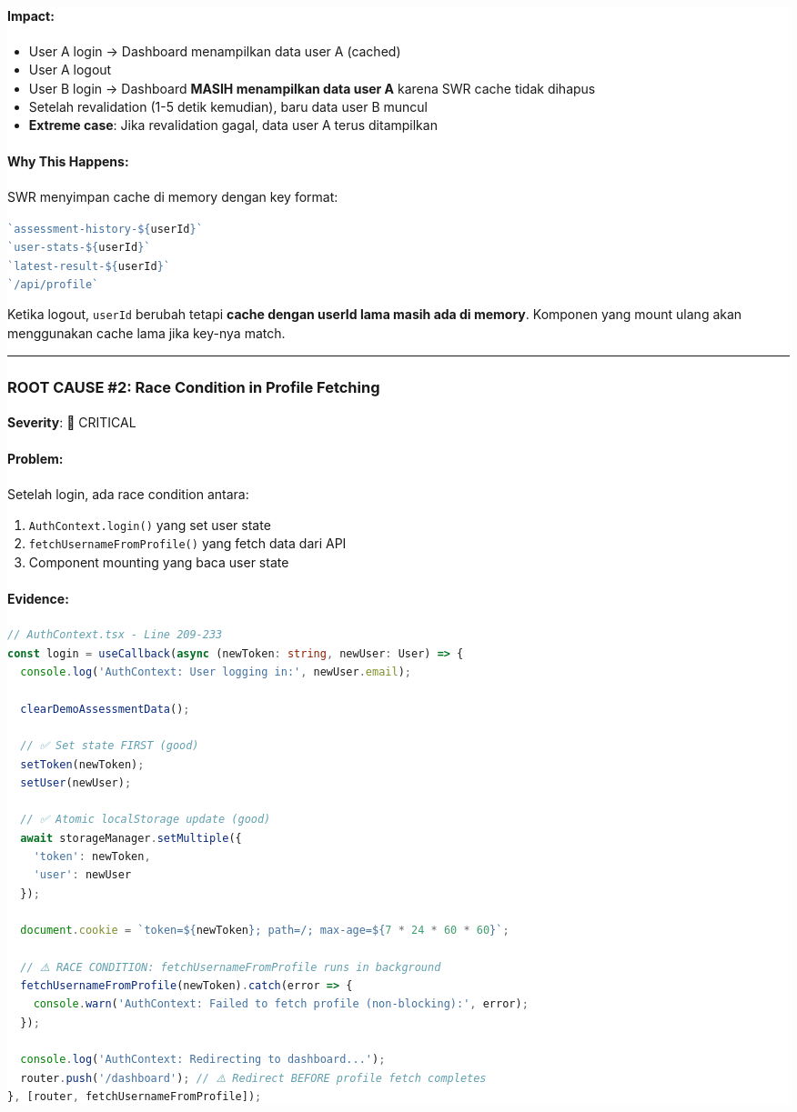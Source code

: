 
#### Impact:
- User A login → Dashboard menampilkan data user A (cached)
- User A logout
- User B login → Dashboard **MASIH menampilkan data user A** karena SWR cache tidak dihapus
- Setelah revalidation (1-5 detik kemudian), baru data user B muncul
- **Extreme case**: Jika revalidation gagal, data user A terus ditampilkan

#### Why This Happens:
SWR menyimpan cache di memory dengan key format:
```javascript
`assessment-history-${userId}`
`user-stats-${userId}`
`latest-result-${userId}`
`/api/profile`
```

Ketika logout, `userId` berubah tetapi **cache dengan userId lama masih ada di memory**. Komponen yang mount ulang akan menggunakan cache lama jika key-nya match.

---

### **ROOT CAUSE #2: Race Condition in Profile Fetching**
**Severity**: 🔴 CRITICAL

#### Problem:
Setelah login, ada race condition antara:
1. `AuthContext.login()` yang set user state
2. `fetchUsernameFromProfile()` yang fetch data dari API
3. Component mounting yang baca user state

#### Evidence:
```typescript
// AuthContext.tsx - Line 209-233
const login = useCallback(async (newToken: string, newUser: User) => {
  console.log('AuthContext: User logging in:', newUser.email);

  clearDemoAssessmentData();

  // ✅ Set state FIRST (good)
  setToken(newToken);
  setUser(newUser);

  // ✅ Atomic localStorage update (good)
  await storageManager.setMultiple({
    'token': newToken,
    'user': newUser
  });

  document.cookie = `token=${newToken}; path=/; max-age=${7 * 24 * 60 * 60}`;

  // ⚠️ RACE CONDITION: fetchUsernameFromProfile runs in background
  fetchUsernameFromProfile(newToken).catch(error => {
    console.warn('AuthContext: Failed to fetch profile (non-blocking):', error);
  });

  console.log('AuthContext: Redirecting to dashboard...');
  router.push('/dashboard'); // ⚠️ Redirect BEFORE profile fetch completes
}, [router, fetchUsernameFromProfile]);
```
